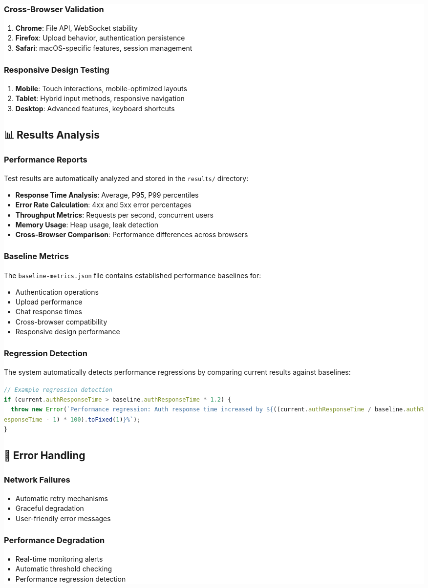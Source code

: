 ### Cross-Browser Validation
1. **Chrome**: File API, WebSocket stability
2. **Firefox**: Upload behavior, authentication persistence
3. **Safari**: macOS-specific features, session management

### Responsive Design Testing
1. **Mobile**: Touch interactions, mobile-optimized layouts
2. **Tablet**: Hybrid input methods, responsive navigation
3. **Desktop**: Advanced features, keyboard shortcuts

## 📊 Results Analysis

### Performance Reports
Test results are automatically analyzed and stored in the `results/` directory:

- **Response Time Analysis**: Average, P95, P99 percentiles
- **Error Rate Calculation**: 4xx and 5xx error percentages
- **Throughput Metrics**: Requests per second, concurrent users
- **Memory Usage**: Heap usage, leak detection
- **Cross-Browser Comparison**: Performance differences across browsers

### Baseline Metrics
The `baseline-metrics.json` file contains established performance baselines for:

- Authentication operations
- Upload performance
- Chat response times
- Cross-browser compatibility
- Responsive design performance

### Regression Detection
The system automatically detects performance regressions by comparing current results against baselines:

```javascript
// Example regression detection
if (current.authResponseTime > baseline.authResponseTime * 1.2) {
  throw new Error(`Performance regression: Auth response time increased by ${((current.authResponseTime / baseline.authResponseTime - 1) * 100).toFixed(1)}%`);
}
```

## 🚨 Error Handling

### Network Failures
- Automatic retry mechanisms
- Graceful degradation
- User-friendly error messages

### Performance Degradation
- Real-time monitoring alerts
- Automatic threshold checking
- Performance regression detection
